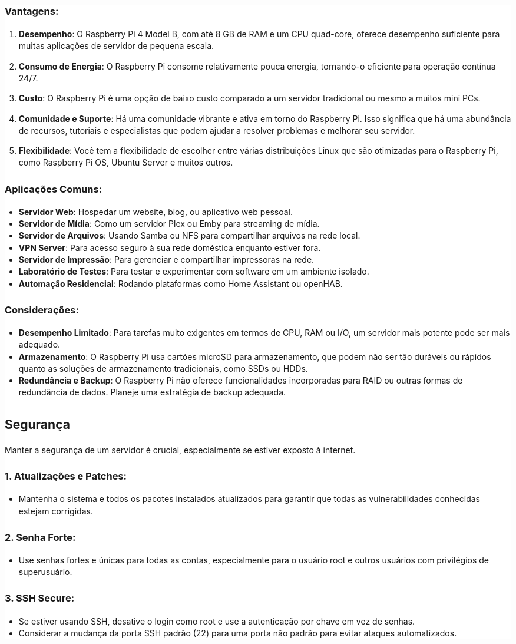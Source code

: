 ### Vantagens:

1. **Desempenho**: O Raspberry Pi 4 Model B, com até 8 GB de RAM e um CPU quad-core, oferece desempenho suficiente para muitas aplicações de servidor de pequena escala.

2. **Consumo de Energia**: O Raspberry Pi consome relativamente pouca energia, tornando-o eficiente para operação contínua 24/7.

3. **Custo**: O Raspberry Pi é uma opção de baixo custo comparado a um servidor tradicional ou mesmo a muitos mini PCs.

4. **Comunidade e Suporte**: Há uma comunidade vibrante e ativa em torno do Raspberry Pi. Isso significa que há uma abundância de recursos, tutoriais e especialistas que podem ajudar a resolver problemas e melhorar seu servidor.

5. **Flexibilidade**: Você tem a flexibilidade de escolher entre várias distribuições Linux que são otimizadas para o Raspberry Pi, como Raspberry Pi OS, Ubuntu Server e muitos outros.

### Aplicações Comuns:

- **Servidor Web**: Hospedar um website, blog, ou aplicativo web pessoal.
- **Servidor de Mídia**: Como um servidor Plex ou Emby para streaming de mídia.
- **Servidor de Arquivos**: Usando Samba ou NFS para compartilhar arquivos na rede local.
- **VPN Server**: Para acesso seguro à sua rede doméstica enquanto estiver fora.
- **Servidor de Impressão**: Para gerenciar e compartilhar impressoras na rede.
- **Laboratório de Testes**: Para testar e experimentar com software em um ambiente isolado.
- **Automação Residencial**: Rodando plataformas como Home Assistant ou openHAB.

### Considerações:

- **Desempenho Limitado**: Para tarefas muito exigentes em termos de CPU, RAM ou I/O, um servidor mais potente pode ser mais adequado.
- **Armazenamento**: O Raspberry Pi usa cartões microSD para armazenamento, que podem não ser tão duráveis ou rápidos quanto as soluções de armazenamento tradicionais, como SSDs ou HDDs.
- **Redundância e Backup**: O Raspberry Pi não oferece funcionalidades incorporadas para RAID ou outras formas de redundância de dados. Planeje uma estratégia de backup adequada.

## Segurança

Manter a segurança de um servidor é crucial, especialmente se estiver exposto à internet.

### 1. **Atualizações e Patches**:
   - Mantenha o sistema e todos os pacotes instalados atualizados para garantir que todas as vulnerabilidades conhecidas estejam corrigidas.

### 2. **Senha Forte**:
   - Use senhas fortes e únicas para todas as contas, especialmente para o usuário root e outros usuários com privilégios de superusuário.

### 3. **SSH Secure**:
   - Se estiver usando SSH, desative o login como root e use a autenticação por chave em vez de senhas.
   - Considerar a mudança da porta SSH padrão (22) para uma porta não padrão para evitar ataques automatizados.
